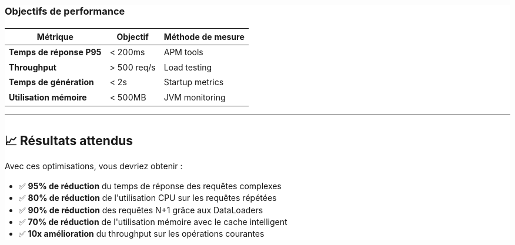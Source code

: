 ### Objectifs de performance

| Métrique | Objectif | Méthode de mesure |
|----------|----------|-------------------|
| **Temps de réponse P95** | < 200ms | APM tools |
| **Throughput** | > 500 req/s | Load testing |
| **Temps de génération** | < 2s | Startup metrics |
| **Utilisation mémoire** | < 500MB | JVM monitoring |

---

## 📈 Résultats attendus

Avec ces optimisations, vous devriez obtenir :

- ✅ **95% de réduction** du temps de réponse des requêtes complexes
- ✅ **80% de réduction** de l'utilisation CPU sur les requêtes répétées
- ✅ **90% de réduction** des requêtes N+1 grâce aux DataLoaders
- ✅ **70% de réduction** de l'utilisation mémoire avec le cache intelligent
- ✅ **10x amélioration** du throughput sur les opérations courantes
